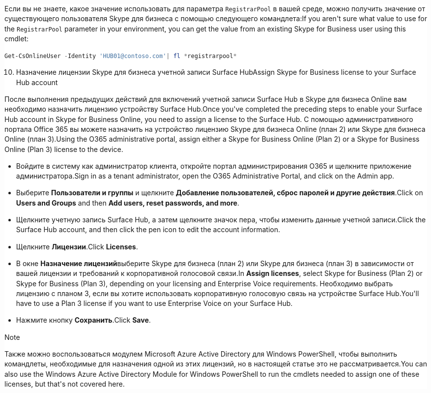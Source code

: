    <span data-ttu-id="2e12f-296">Если вы не знаете, какое значение использовать для параметра `RegistrarPool` в вашей среде, можно получить значение от существующего пользователя Skype для бизнеса с помощью следующего командлета:</span><span class="sxs-lookup"><span data-stu-id="2e12f-296">If you aren't sure what value to use for the `RegistrarPool` parameter in your environment, you can get the value from an existing Skype for Business user using this cmdlet:</span></span>

```PowerShell
Get-CsOnlineUser -Identity 'HUB01@contoso.com'| fl *registrarpool*
```

10. <span data-ttu-id="2e12f-297">Назначение лицензии Skype для бизнеса учетной записи Surface Hub</span><span class="sxs-lookup"><span data-stu-id="2e12f-297">Assign Skype for Business license to your Surface Hub account</span></span>

<span data-ttu-id="2e12f-298">После выполнения предыдущих действий для включений учетной записи Surface Hub в Skype для бизнеса Online вам необходимо назначить лицензию устройству Surface Hub.</span><span class="sxs-lookup"><span data-stu-id="2e12f-298">Once you've completed the preceding steps to enable your Surface Hub account in Skype for Business Online, you need to assign a license to the Surface Hub.</span></span> <span data-ttu-id="2e12f-299">С помощью административного портала Office 365 вы можете назначить на устройство лицензию Skype для бизнеса Online (план 2) или Skype для бизнеса Online (план 3).</span><span class="sxs-lookup"><span data-stu-id="2e12f-299">Using the O365 administrative portal, assign either a Skype for Business Online (Plan 2) or a Skype for Business Online (Plan 3) license to the device.</span></span>

- <span data-ttu-id="2e12f-300">Войдите в систему как администратор клиента, откройте портал администрирования O365 и щелкните приложение администратора.</span><span class="sxs-lookup"><span data-stu-id="2e12f-300">Sign in as a tenant administrator, open the O365 Administrative Portal, and click on the Admin app.</span></span>

- <span data-ttu-id="2e12f-301">Выберите **Пользователи и группы** и щелкните **Добавление пользователей, сброс паролей и другие действия**.</span><span class="sxs-lookup"><span data-stu-id="2e12f-301">Click on **Users and Groups** and then **Add users, reset passwords, and more**.</span></span>

- <span data-ttu-id="2e12f-302">Щелкните учетную запись Surface Hub, а затем щелкните значок пера, чтобы изменить данные учетной записи.</span><span class="sxs-lookup"><span data-stu-id="2e12f-302">Click the Surface Hub account, and then click the pen icon to edit the account information.</span></span>

- <span data-ttu-id="2e12f-303">Щелкните **Лицензии**.</span><span class="sxs-lookup"><span data-stu-id="2e12f-303">Click **Licenses**.</span></span>

- <span data-ttu-id="2e12f-304">В окне **Назначение лицензий**выберите Skype для бизнеса (план 2) или Skype для бизнеса (план 3) в зависимости от вашей лицензии и требований к корпоративной голосовой связи.</span><span class="sxs-lookup"><span data-stu-id="2e12f-304">In **Assign licenses**, select Skype for Business (Plan 2) or Skype for Business (Plan 3), depending on your licensing and Enterprise Voice requirements.</span></span> <span data-ttu-id="2e12f-305">Необходимо выбрать лицензию с планом 3, если вы хотите использовать корпоративную голосовую связь на устройстве Surface Hub.</span><span class="sxs-lookup"><span data-stu-id="2e12f-305">You'll have to use a Plan 3 license if you want to use Enterprise Voice on your Surface Hub.</span></span>

- <span data-ttu-id="2e12f-306">Нажмите кнопку **Сохранить**.</span><span class="sxs-lookup"><span data-stu-id="2e12f-306">Click **Save**.</span></span>

> [!NOTE]
> <span data-ttu-id="2e12f-307">Также можно воспользоваться модулем Microsoft Azure Active Directory для Windows PowerShell, чтобы выполнить командлеты, необходимые для назначения одной из этих лицензий, но в настоящей статье это не рассматривается.</span><span class="sxs-lookup"><span data-stu-id="2e12f-307">You can also use the Windows Azure Active Directory Module for Windows PowerShell to run the cmdlets needed to assign one of these licenses, but that's not covered here.</span></span>
